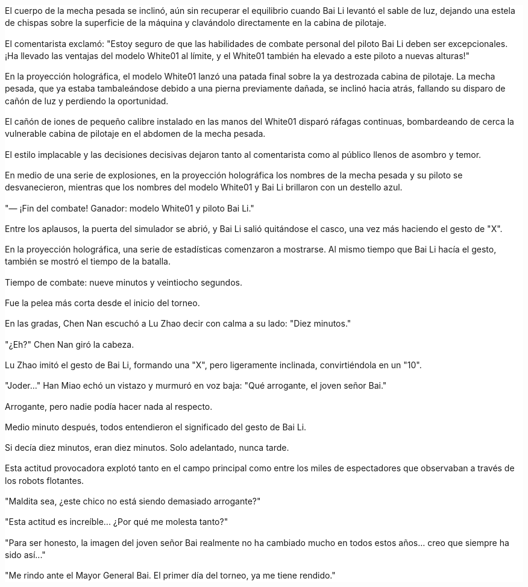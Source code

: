 El cuerpo de la mecha pesada se inclinó, aún sin recuperar el equilibrio cuando Bai Li levantó el sable de luz, dejando una estela de chispas sobre la superficie de la máquina y clavándolo directamente en la cabina de pilotaje.

El comentarista exclamó: "Estoy seguro de que las habilidades de combate personal del piloto Bai Li deben ser excepcionales. ¡Ha llevado las ventajas del modelo White01 al límite, y el White01 también ha elevado a este piloto a nuevas alturas!"

En la proyección holográfica, el modelo White01 lanzó una patada final sobre la ya destrozada cabina de pilotaje. La mecha pesada, que ya estaba tambaleándose debido a una pierna previamente dañada, se inclinó hacia atrás, fallando su disparo de cañón de luz y perdiendo la oportunidad.

El cañón de iones de pequeño calibre instalado en las manos del White01 disparó ráfagas continuas, bombardeando de cerca la vulnerable cabina de pilotaje en el abdomen de la mecha pesada.

El estilo implacable y las decisiones decisivas dejaron tanto al comentarista como al público llenos de asombro y temor.

En medio de una serie de explosiones, en la proyección holográfica los nombres de la mecha pesada y su piloto se desvanecieron, mientras que los nombres del modelo White01 y Bai Li brillaron con un destello azul.

"— ¡Fin del combate! Ganador: modelo White01 y piloto Bai Li."

Entre los aplausos, la puerta del simulador se abrió, y Bai Li salió quitándose el casco, una vez más haciendo el gesto de "X".

En la proyección holográfica, una serie de estadísticas comenzaron a mostrarse. Al mismo tiempo que Bai Li hacía el gesto, también se mostró el tiempo de la batalla.

Tiempo de combate: nueve minutos y veintiocho segundos.

Fue la pelea más corta desde el inicio del torneo.



En las gradas, Chen Nan escuchó a Lu Zhao decir con calma a su lado: "Diez minutos."

"¿Eh?" Chen Nan giró la cabeza.

Lu Zhao imitó el gesto de Bai Li, formando una "X", pero ligeramente inclinada, convirtiéndola en un "10".

"Joder..." Han Miao echó un vistazo y murmuró en voz baja: "Qué arrogante, el joven señor Bai."

Arrogante, pero nadie podía hacer nada al respecto.

Medio minuto después, todos entendieron el significado del gesto de Bai Li.

Si decía diez minutos, eran diez minutos. Solo adelantado, nunca tarde.

Esta actitud provocadora explotó tanto en el campo principal como entre los miles de espectadores que observaban a través de los robots flotantes.

"Maldita sea, ¿este chico no está siendo demasiado arrogante?"

"Esta actitud es increíble... ¿Por qué me molesta tanto?"

"Para ser honesto, la imagen del joven señor Bai realmente no ha cambiado mucho en todos estos años... creo que siempre ha sido así..."

"Me rindo ante el Mayor General Bai. El primer día del torneo, ya me tiene rendido."
